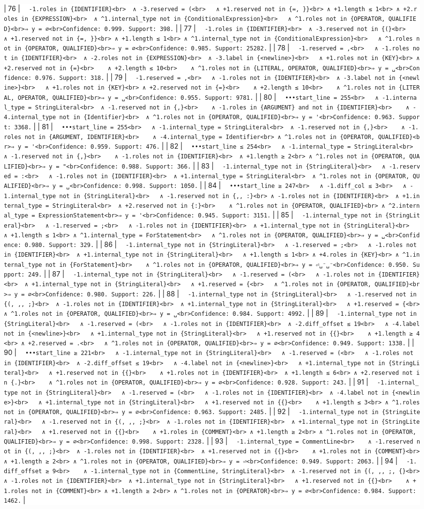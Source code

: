 | 76 | `  -1.roles in {IDENTIFIER}<br>	∧ -3.reserved = (<br>	∧ +1.reserved not in {=, }}<br>	∧ +1.length ≤ 1<br>	∧ +2.roles in {EXPRESSION}<br>	∧ ^1.internal_type not in {ConditionalExpression}<br>	∧ ^1.roles not in {OPERATOR, QUALIFIED}<br>⇒ y = ∅<br>Confidence: 0.999. Support: 398.` |
| 77 | `  -1.roles in {IDENTIFIER}<br>	∧ -3.reserved not in {(}<br>	∧ +1.reserved not in {=, }}<br>	∧ +1.length ≤ 1<br>	∧ ^1.internal_type not in {ConditionalExpression}<br>	∧ ^1.roles not in {OPERATOR, QUALIFIED}<br>⇒ y = ∅<br>Confidence: 0.985. Support: 25282.` |
| 78 | `  -1.reserved = ,<br>	∧ -1.roles not in {IDENTIFIER}<br>	∧ -2.roles not in {EXPRESSION}<br>	∧ -3.label in {<newline>}<br>	∧ +1.roles not in {KEY}<br>	∧ +2.reserved not in {=}<br>	∧ +2.length ≤ 10<br>	∧ ^1.roles not in {LITERAL, OPERATOR, QUALIFIED}<br>⇒ y = ␣<br>Confidence: 0.976. Support: 318.` |
| 79 | `  -1.reserved = ,<br>	∧ -1.roles not in {IDENTIFIER}<br>	∧ -3.label not in {<newline>}<br>	∧ +1.roles not in {KEY}<br>	∧ +2.reserved not in {=}<br>	∧ +2.length ≤ 10<br>	∧ ^1.roles not in {LITERAL, OPERATOR, QUALIFIED}<br>⇒ y = ␣<br>Confidence: 0.955. Support: 9781.` |
| 80 | `  •••start_line = 255<br>	∧ -1.internal_type = StringLiteral<br>	∧ -1.reserved not in {,}<br>	∧ -1.roles in {ARGUMENT} and not in {IDENTIFIER}<br>	∧ -4.internal_type not in {Identifier}<br>	∧ ^1.roles not in {OPERATOR, QUALIFIED}<br>⇒ y = '<br>Confidence: 0.963. Support: 3368.` |
| 81 | `  •••start_line = 255<br>	∧ -1.internal_type = StringLiteral<br>	∧ -1.reserved not in {,}<br>	∧ -1.roles not in {ARGUMENT, IDENTIFIER}<br>	∧ -4.internal_type = Identifier<br>	∧ ^1.roles not in {OPERATOR, QUALIFIED}<br>⇒ y = '<br>Confidence: 0.959. Support: 476.` |
| 82 | `  •••start_line ≤ 254<br>	∧ -1.internal_type = StringLiteral<br>	∧ -1.reserved not in {,}<br>	∧ -1.roles not in {IDENTIFIER}<br>	∧ +1.length ≥ 2<br>	∧ ^1.roles not in {OPERATOR, QUALIFIED}<br>⇒ y = "<br>Confidence: 0.988. Support: 366.` |
| 83 | `  -1.internal_type not in {StringLiteral}<br>	∧ -1.reserved = :<br>	∧ -1.roles not in {IDENTIFIER}<br>	∧ +1.internal_type = StringLiteral<br>	∧ ^1.roles not in {OPERATOR, QUALIFIED}<br>⇒ y = ␣<br>Confidence: 0.998. Support: 1050.` |
| 84 | `  •••start_line ≥ 247<br>	∧ -1.diff_col ≤ 3<br>	∧ -1.internal_type not in {StringLiteral}<br>	∧ -1.reserved not in {,, :}<br>	∧ -1.roles not in {IDENTIFIER}<br>	∧ +1.internal_type = StringLiteral<br>	∧ +2.reserved not in {:}<br>	∧ ^1.roles not in {OPERATOR, QUALIFIED}<br>	∧ ^2.internal_type = ExpressionStatement<br>⇒ y = '<br>Confidence: 0.945. Support: 3151.` |
| 85 | `  -1.internal_type not in {StringLiteral}<br>	∧ -1.reserved = ;<br>	∧ -1.roles not in {IDENTIFIER}<br>	∧ +1.internal_type not in {StringLiteral}<br>	∧ +1.length ≤ 1<br>	∧ ^1.internal_type = ForStatement<br>	∧ ^1.roles not in {OPERATOR, QUALIFIED}<br>⇒ y = ␣<br>Confidence: 0.980. Support: 329.` |
| 86 | `  -1.internal_type not in {StringLiteral}<br>	∧ -1.reserved = ;<br>	∧ -1.roles not in {IDENTIFIER}<br>	∧ +1.internal_type not in {StringLiteral}<br>	∧ +1.length ≤ 1<br>	∧ +4.roles in {KEY}<br>	∧ ^1.internal_type not in {ForStatement}<br>	∧ ^1.roles not in {OPERATOR, QUALIFIED}<br>⇒ y = ⏎␣⁻␣⁻<br>Confidence: 0.950. Support: 249.` |
| 87 | `  -1.internal_type not in {StringLiteral}<br>	∧ -1.reserved = (<br>	∧ -1.roles not in {IDENTIFIER}<br>	∧ +1.internal_type not in {StringLiteral}<br>	∧ +1.reserved = {<br>	∧ ^1.roles not in {OPERATOR, QUALIFIED}<br>⇒ y = ∅<br>Confidence: 0.980. Support: 226.` |
| 88 | `  -1.internal_type not in {StringLiteral}<br>	∧ -1.reserved not in {(, ,, ;}<br>	∧ -1.roles not in {IDENTIFIER}<br>	∧ +1.internal_type not in {StringLiteral}<br>	∧ +1.reserved = {<br>	∧ ^1.roles not in {OPERATOR, QUALIFIED}<br>⇒ y = ␣<br>Confidence: 0.984. Support: 4992.` |
| 89 | `  -1.internal_type not in {StringLiteral}<br>	∧ -1.reserved = (<br>	∧ -1.roles not in {IDENTIFIER}<br>	∧ -2.diff_offset ≤ 19<br>	∧ -4.label not in {<newline>}<br>	∧ +1.internal_type not in {StringLiteral}<br>	∧ +1.reserved not in {{}<br>	∧ +1.length ≥ 4<br>	∧ +2.reserved = .<br>	∧ ^1.roles not in {OPERATOR, QUALIFIED}<br>⇒ y = ∅<br>Confidence: 0.949. Support: 1338.` |
| 90 | `  •••start_line ≥ 221<br>	∧ -1.internal_type not in {StringLiteral}<br>	∧ -1.reserved = (<br>	∧ -1.roles not in {IDENTIFIER}<br>	∧ -2.diff_offset ≤ 19<br>	∧ -4.label not in {<newline>}<br>	∧ +1.internal_type not in {StringLiteral}<br>	∧ +1.reserved not in {{}<br>	∧ +1.roles not in {IDENTIFIER}<br>	∧ +1.length ≤ 6<br>	∧ +2.reserved not in {.}<br>	∧ ^1.roles not in {OPERATOR, QUALIFIED}<br>⇒ y = ∅<br>Confidence: 0.928. Support: 243.` |
| 91 | `  -1.internal_type not in {StringLiteral}<br>	∧ -1.reserved = (<br>	∧ -1.roles not in {IDENTIFIER}<br>	∧ -4.label not in {<newline>}<br>	∧ +1.internal_type not in {StringLiteral}<br>	∧ +1.reserved not in {{}<br>	∧ +1.length ≤ 3<br>	∧ ^1.roles not in {OPERATOR, QUALIFIED}<br>⇒ y = ∅<br>Confidence: 0.963. Support: 2485.` |
| 92 | `  -1.internal_type not in {StringLiteral}<br>	∧ -1.reserved not in {(, ,, ;}<br>	∧ -1.roles not in {IDENTIFIER}<br>	∧ +1.internal_type not in {StringLiteral}<br>	∧ +1.reserved not in {{}<br>	∧ +1.roles in {COMMENT}<br>	∧ +1.length ≥ 2<br>	∧ ^1.roles not in {OPERATOR, QUALIFIED}<br>⇒ y = ∅<br>Confidence: 0.998. Support: 2328.` |
| 93 | `  -1.internal_type = CommentLine<br>	∧ -1.reserved not in {(, ,, ;}<br>	∧ -1.roles not in {IDENTIFIER}<br>	∧ +1.reserved not in {{}<br>	∧ +1.roles not in {COMMENT}<br>	∧ +1.length ≥ 2<br>	∧ ^1.roles not in {OPERATOR, QUALIFIED}<br>⇒ y = ⏎<br>Confidence: 0.949. Support: 2063.` |
| 94 | `  -1.diff_offset ≥ 9<br>	∧ -1.internal_type not in {CommentLine, StringLiteral}<br>	∧ -1.reserved not in {(, ,, ;, {}<br>	∧ -1.roles not in {IDENTIFIER}<br>	∧ +1.internal_type not in {StringLiteral}<br>	∧ +1.reserved not in {{}<br>	∧ +1.roles not in {COMMENT}<br>	∧ +1.length ≥ 2<br>	∧ ^1.roles not in {OPERATOR}<br>⇒ y = ∅<br>Confidence: 0.984. Support: 1462.` |